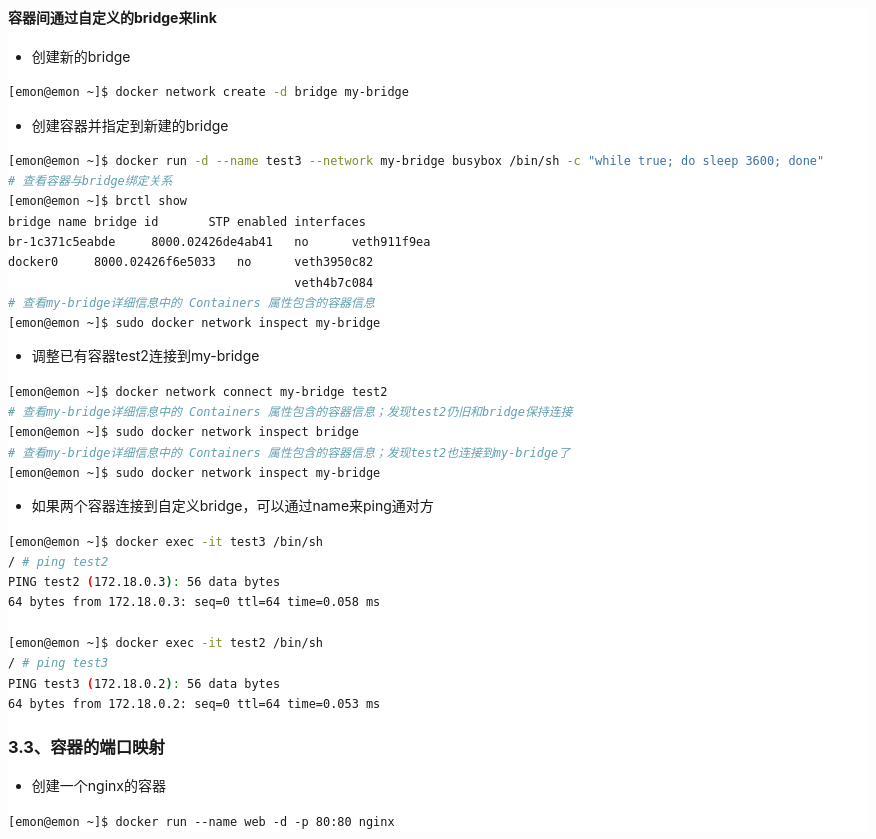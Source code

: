 #### 容器间通过自定义的bridge来link

- 创建新的bridge

```bash
[emon@emon ~]$ docker network create -d bridge my-bridge
```

- 创建容器并指定到新建的bridge

```bash
[emon@emon ~]$ docker run -d --name test3 --network my-bridge busybox /bin/sh -c "while true; do sleep 3600; done"
# 查看容器与bridge绑定关系
[emon@emon ~]$ brctl show
bridge name	bridge id		STP enabled	interfaces
br-1c371c5eabde		8000.02426de4ab41	no		veth911f9ea
docker0		8000.02426f6e5033	no		veth3950c82
										veth4b7c084
# 查看my-bridge详细信息中的 Containers 属性包含的容器信息
[emon@emon ~]$ sudo docker network inspect my-bridge
```

- 调整已有容器test2连接到my-bridge

```bash
[emon@emon ~]$ docker network connect my-bridge test2
# 查看my-bridge详细信息中的 Containers 属性包含的容器信息；发现test2仍旧和bridge保持连接
[emon@emon ~]$ sudo docker network inspect bridge
# 查看my-bridge详细信息中的 Containers 属性包含的容器信息；发现test2也连接到my-bridge了
[emon@emon ~]$ sudo docker network inspect my-bridge
```

- 如果两个容器连接到自定义bridge，可以通过name来ping通对方

```bash
[emon@emon ~]$ docker exec -it test3 /bin/sh
/ # ping test2
PING test2 (172.18.0.3): 56 data bytes
64 bytes from 172.18.0.3: seq=0 ttl=64 time=0.058 ms

[emon@emon ~]$ docker exec -it test2 /bin/sh
/ # ping test3
PING test3 (172.18.0.2): 56 data bytes
64 bytes from 172.18.0.2: seq=0 ttl=64 time=0.053 ms
```



### 3.3、容器的端口映射

- 创建一个nginx的容器

```docker
[emon@emon ~]$ docker run --name web -d -p 80:80 nginx
```


